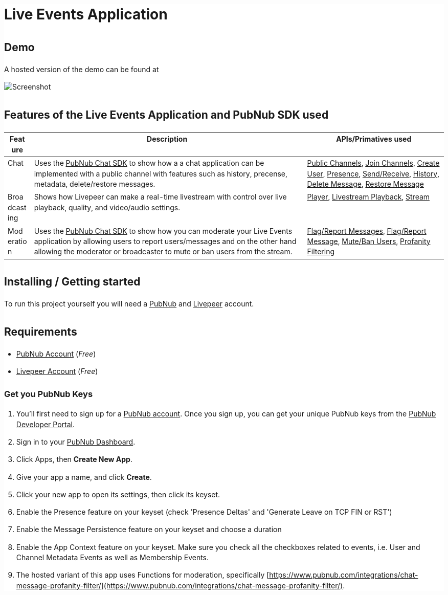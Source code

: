 # Live Events Application

## Demo

A hosted version of the demo can be found at **[]()**

![Screenshot](https://www.pubnub.com/cdn/3prze68gbwl1/6RXpUoMCMTnwDEY1ekNEO9/0722922649400bd1d79ba469a133a406/Screenshot_2024-05-14_at_2.09.28_PM.png?fm=avif&w=700&h=550&fit=pad)

## Features of the Live Events Application and PubNub SDK used

| Feature | Description | APIs/Primatives used |
| ---- | --- | ---------------- |
| Chat | Uses the [PubNub Chat SDK](https://www.pubnub.com/docs/chat/chat-sdk/overview) to show how a a chat application can be implemented with a public channel with features such as history, precense, metadata, delete/restore messages. | [Public Channels](https://www.pubnub.com/docs/chat/chat-sdk/build/features/channels/create#create-public-channel), [Join Channels](https://www.pubnub.com/docs/chat/chat-sdk/build/features/channels/join), [Create User](https://www.pubnub.com/docs/chat/chat-sdk/build/features/users/create), [Presence](https://www.pubnub.com/docs/chat/chat-sdk/build/features/users/presence), [Send/Receive](https://www.pubnub.com/docs/chat/chat-sdk/build/features/messages/send-receive), [History](https://www.pubnub.com/docs/chat/chat-sdk/build/features/messages/history), [Delete Message](https://www.pubnub.com/docs/chat/chat-sdk/build/features/messages/delete), [Restore Message](https://www.pubnub.com/docs/chat/chat-sdk/build/features/messages/restore) |
| Broadcasting | Shows how Livepeer can make a real-time livestream with control over live playback, quality, and video/audio settings. | [Player](https://docs.livepeer.org/developers/core-concepts/player/overview), [Livestream Playback](https://docs.livepeer.org/developers/guides/playback-a-livestream), [Stream](https://docs.livepeer.org/developers/core-concepts/core-api/stream) |
| Moderation | Uses the [PubNub Chat SDK](https://www.pubnub.com/docs/chat/chat-sdk/overview) to show how you can moderate your Live Events application by allowing users to report users/messages and on the other hand allowing the moderator or broadcaster to mute or ban users from the stream. | [Flag/Report Messages](https://www.pubnub.com/docs/chat/chat-sdk/build/features/messages/moderation), [Flag/Report Message](https://www.pubnub.com/docs/chat/chat-sdk/build/features/messages/moderation), [Mute/Ban Users](https://www.pubnub.com/docs/chat/chat-sdk/build/features/messages/moderation), [Profanity Filtering](https://www.pubnub.com/docs/serverless/functions/overview) |

## Installing / Getting started

To run this project yourself you will need a [PubNub](https://www.pubnub.com/) and [Livepeer](https://livepeer.studio/) account.

## Requirements

- [PubNub Account](#pubnub-account) (*Free*)

- [Livepeer Account](#livepeer-account) (*Free*)

### Get you PubNub Keys

1. You’ll first need to sign up for a [PubNub account](https://dashboard.pubnub.com/signup/). Once you sign up, you can get your unique PubNub keys from the [PubNub Developer Portal](https://admin.pubnub.com/).

1. Sign in to your [PubNub Dashboard](https://admin.pubnub.com/).

1. Click Apps, then **Create New App**.

1. Give your app a name, and click **Create**.

1. Click your new app to open its settings, then click its keyset.

1. Enable the Presence feature on your keyset (check 'Presence Deltas' and 'Generate Leave on TCP FIN or RST')

1. Enable the Message Persistence feature on your keyset and choose a duration

1. Enable the App Context feature on your keyset.  Make sure you check all the checkboxes related to events, i.e. User and Channel Metadata Events as well as Membership Events.

1. The hosted variant of this app uses Functions for moderation, specifically [https://www.pubnub.com/integrations/chat-message-profanity-filter/](https://www.pubnub.com/integrations/chat-message-profanity-filter/).
